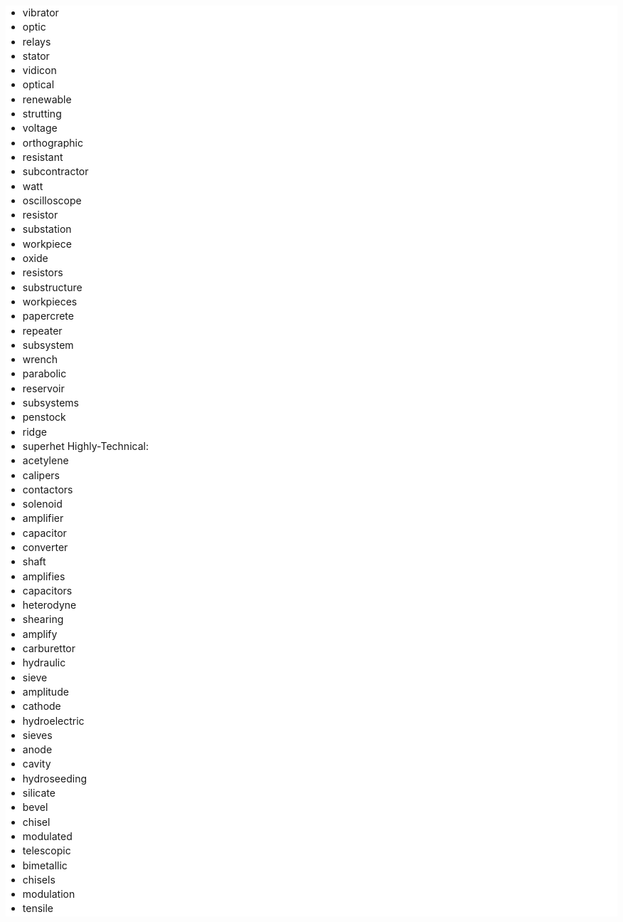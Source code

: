 - vibrator
- optic
- relays
- stator
- vidicon
- optical
- renewable
- strutting
- voltage
- orthographic
- resistant
- subcontractor
- watt
- oscilloscope
- resistor
- substation
- workpiece
- oxide
- resistors
- substructure
- workpieces
- papercrete
- repeater
- subsystem
- wrench
- parabolic
- reservoir
- subsystems
- penstock
- ridge
- superhet
Highly-Technical:
- acetylene
- calipers
- contactors
- solenoid
- amplifier
- capacitor
- converter
- shaft
- amplifies
- capacitors
- heterodyne
- shearing
- amplify
- carburettor
- hydraulic
- sieve
- amplitude
- cathode
- hydroelectric
- sieves
- anode
- cavity
- hydroseeding
- silicate
- bevel
- chisel
- modulated
- telescopic
- bimetallic
- chisels
- modulation
- tensile